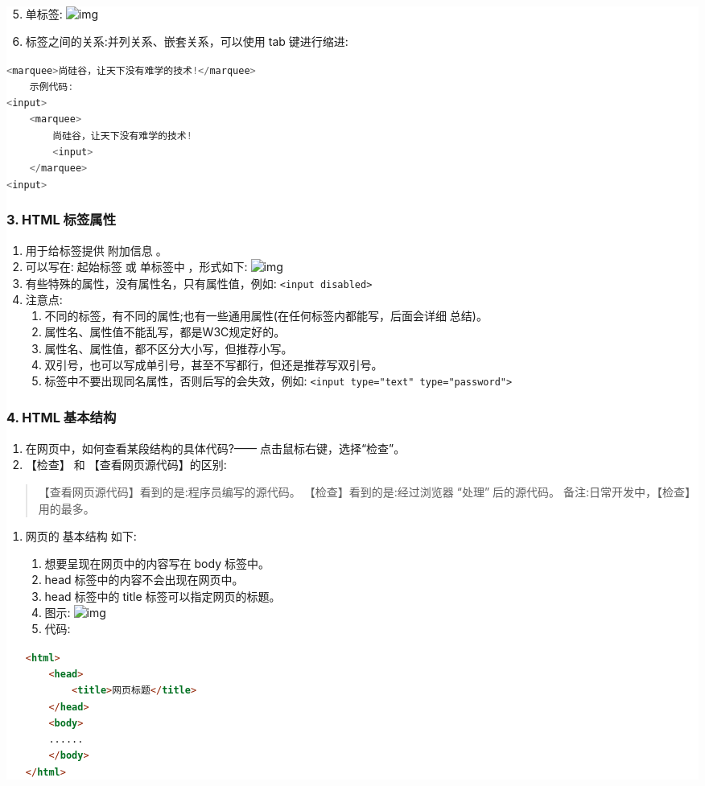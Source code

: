 5. 单标签:
    ![img](../../../ToDo/media/16785294704275/16785307315074.jpg)

6. 标签之间的关系:并列关系、嵌套关系，可以使用 tab 键进行缩进:

```js
<marquee>尚硅谷，让天下没有难学的技术!</marquee>
    示例代码:
<input>
    <marquee>
        尚硅谷，让天下没有难学的技术!
        <input>
    </marquee>
<input>
```

### 3. HTML 标签属性

1. 用于给标签提供 附加信息 。
2. 可以写在: 起始标签 或 单标签中 ，形式如下:
   ![img](../../../ToDo/media/16785294704275/16785308262314.jpg)
3. 有些特殊的属性，没有属性名，只有属性值，例如: `<input disabled>`
4. 注意点:
    1. 不同的标签，有不同的属性;也有一些通用属性(在任何标签内都能写，后面会详细 总结)。
    2. 属性名、属性值不能乱写，都是W3C规定好的。
    3. 属性名、属性值，都不区分大小写，但推荐小写。
    4. 双引号，也可以写成单引号，甚至不写都行，但还是推荐写双引号。
    5. 标签中不要出现同名属性，否则后写的会失效，例如:
        `<input type="text" type="password">`
  
### 4. HTML 基本结构

1. 在网页中，如何查看某段结构的具体代码?—— 点击鼠标右键，选择“检查”。
2. 【检查】 和 【查看网页源代码】的区别:

>【查看网页源代码】看到的是:程序员编写的源代码。
>【检查】看到的是:经过浏览器 “处理” 后的源代码。
>备注:日常开发中，【检查】用的最多。

1. 网页的 基本结构 如下:
    1. 想要呈现在网页中的内容写在 body 标签中。
    2. head 标签中的内容不会出现在网页中。
    3. head 标签中的 title 标签可以指定网页的标题。
    4. 图示: ![img](../../../ToDo/media/16785294704275/16785310254410.jpg)
    5. 代码:

    ```html
    <html>
        <head>
            <title>网页标题</title> 
        </head>
        <body>
        ......
        </body>
    </html>
    ```
